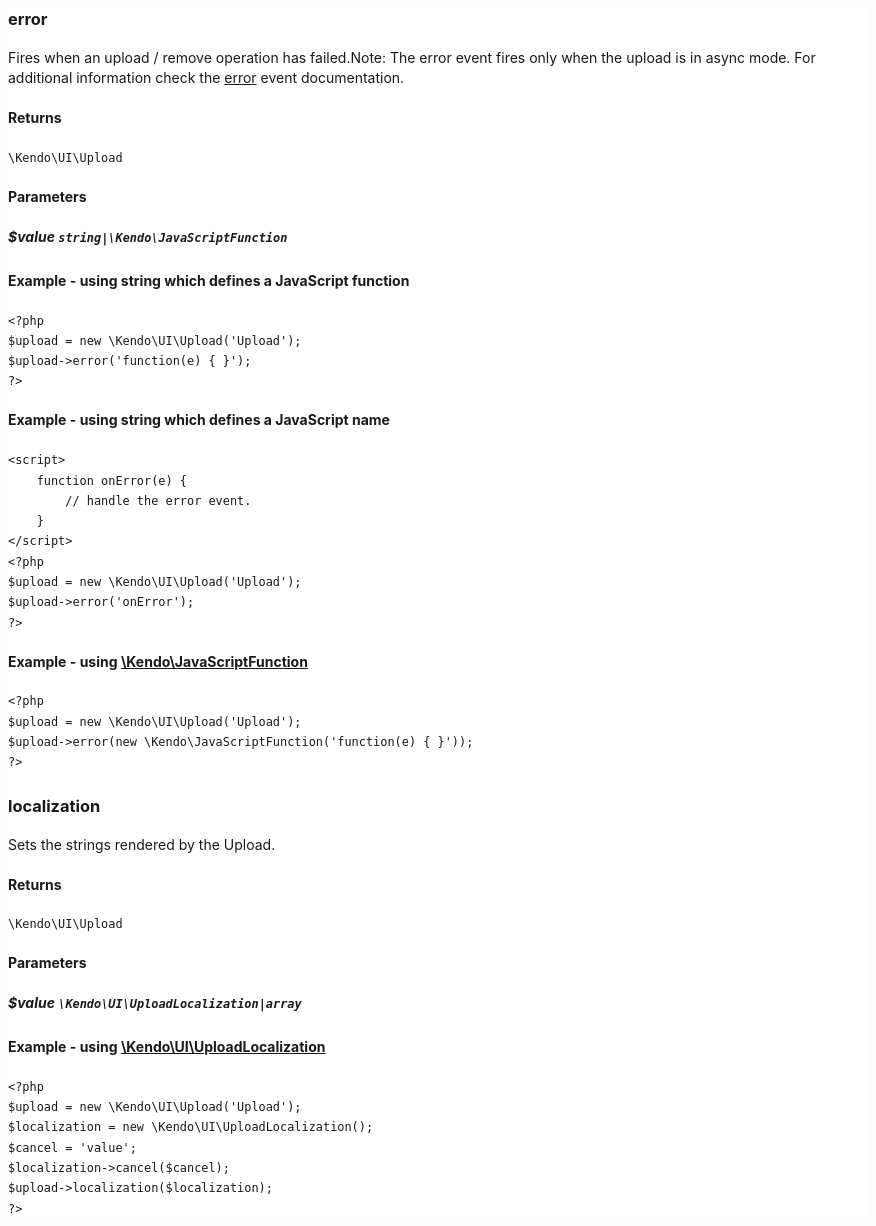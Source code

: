 ### error
Fires when an upload / remove operation has failed.Note: The error event fires only when the upload is in
async mode.
For additional information check the [error](/api/web/upload#events-error) event documentation.

#### Returns
`\Kendo\UI\Upload`

#### Parameters

##### $value `string|\Kendo\JavaScriptFunction`

#### Example - using string which defines a JavaScript function

    <?php
    $upload = new \Kendo\UI\Upload('Upload');
    $upload->error('function(e) { }');
    ?>

#### Example - using string which defines a JavaScript name
    <script>
        function onError(e) {
            // handle the error event.
        }
    </script>
    <?php
    $upload = new \Kendo\UI\Upload('Upload');
    $upload->error('onError');
    ?>

#### Example - using [\Kendo\JavaScriptFunction](/api/wrappers/php/kendo/javascriptfunction)

    <?php
    $upload = new \Kendo\UI\Upload('Upload');
    $upload->error(new \Kendo\JavaScriptFunction('function(e) { }'));
    ?>

### localization

Sets the strings rendered by the Upload.

#### Returns
`\Kendo\UI\Upload`

#### Parameters

##### $value `\Kendo\UI\UploadLocalization|array`


#### Example - using [\Kendo\UI\UploadLocalization](/api/wrappers/php/Kendo/UI/UploadLocalization)
    <?php
    $upload = new \Kendo\UI\Upload('Upload');
    $localization = new \Kendo\UI\UploadLocalization();
    $cancel = 'value';
    $localization->cancel($cancel);
    $upload->localization($localization);
    ?>
